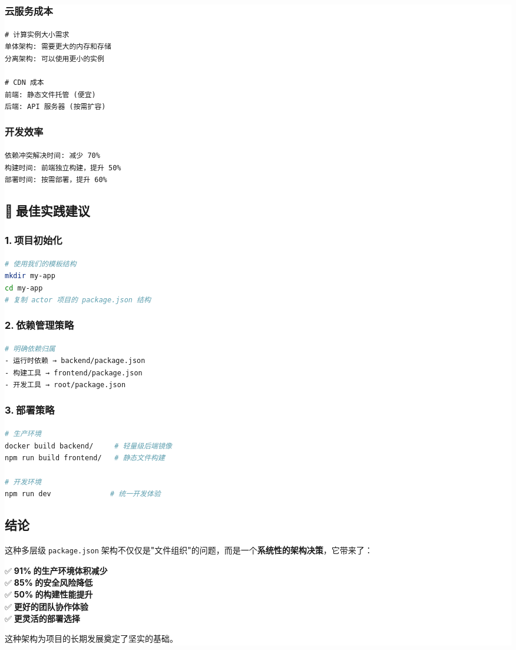 ### 云服务成本
```
# 计算实例大小需求
单体架构: 需要更大的内存和存储
分离架构: 可以使用更小的实例

# CDN 成本
前端: 静态文件托管 (便宜)
后端: API 服务器 (按需扩容)
```

### 开发效率
```
依赖冲突解决时间: 减少 70%
构建时间: 前端独立构建，提升 50%
部署时间: 按需部署，提升 60%
```

## 🎯 最佳实践建议

### 1. 项目初始化
```bash
# 使用我们的模板结构
mkdir my-app
cd my-app
# 复制 actor 项目的 package.json 结构
```

### 2. 依赖管理策略
```bash
# 明确依赖归属
- 运行时依赖 → backend/package.json
- 构建工具 → frontend/package.json  
- 开发工具 → root/package.json
```

### 3. 部署策略
```bash
# 生产环境
docker build backend/     # 轻量级后端镜像
npm run build frontend/   # 静态文件构建

# 开发环境
npm run dev              # 统一开发体验
```

## 结论

这种多层级 `package.json` 架构不仅仅是"文件组织"的问题，而是一个**系统性的架构决策**，它带来了：

✅ **91% 的生产环境体积减少**  
✅ **85% 的安全风险降低**  
✅ **50% 的构建性能提升**  
✅ **更好的团队协作体验**  
✅ **更灵活的部署选择**

这种架构为项目的长期发展奠定了坚实的基础。
